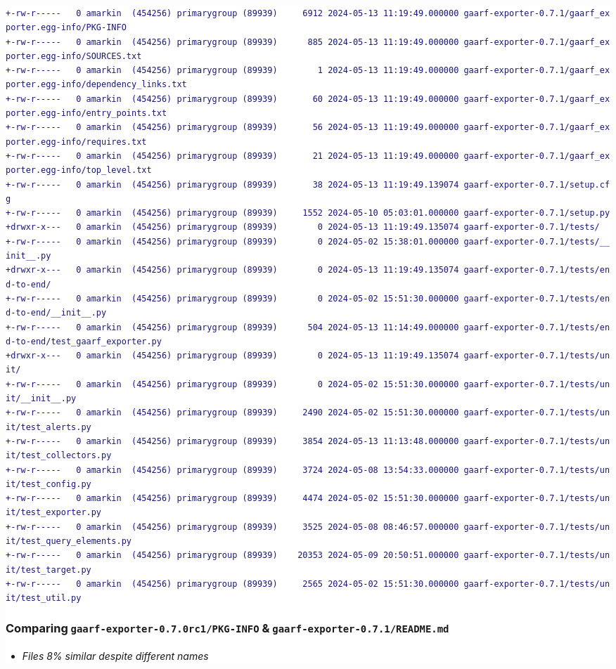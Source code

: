 ```diff
+-rw-r-----   0 amarkin  (454256) primarygroup (89939)     6912 2024-05-13 11:19:49.000000 gaarf-exporter-0.7.1/gaarf_exporter.egg-info/PKG-INFO
+-rw-r-----   0 amarkin  (454256) primarygroup (89939)      885 2024-05-13 11:19:49.000000 gaarf-exporter-0.7.1/gaarf_exporter.egg-info/SOURCES.txt
+-rw-r-----   0 amarkin  (454256) primarygroup (89939)        1 2024-05-13 11:19:49.000000 gaarf-exporter-0.7.1/gaarf_exporter.egg-info/dependency_links.txt
+-rw-r-----   0 amarkin  (454256) primarygroup (89939)       60 2024-05-13 11:19:49.000000 gaarf-exporter-0.7.1/gaarf_exporter.egg-info/entry_points.txt
+-rw-r-----   0 amarkin  (454256) primarygroup (89939)       56 2024-05-13 11:19:49.000000 gaarf-exporter-0.7.1/gaarf_exporter.egg-info/requires.txt
+-rw-r-----   0 amarkin  (454256) primarygroup (89939)       21 2024-05-13 11:19:49.000000 gaarf-exporter-0.7.1/gaarf_exporter.egg-info/top_level.txt
+-rw-r-----   0 amarkin  (454256) primarygroup (89939)       38 2024-05-13 11:19:49.139074 gaarf-exporter-0.7.1/setup.cfg
+-rw-r-----   0 amarkin  (454256) primarygroup (89939)     1552 2024-05-10 05:03:01.000000 gaarf-exporter-0.7.1/setup.py
+drwxr-x---   0 amarkin  (454256) primarygroup (89939)        0 2024-05-13 11:19:49.135074 gaarf-exporter-0.7.1/tests/
+-rw-r-----   0 amarkin  (454256) primarygroup (89939)        0 2024-05-02 15:38:01.000000 gaarf-exporter-0.7.1/tests/__init__.py
+drwxr-x---   0 amarkin  (454256) primarygroup (89939)        0 2024-05-13 11:19:49.135074 gaarf-exporter-0.7.1/tests/end-to-end/
+-rw-r-----   0 amarkin  (454256) primarygroup (89939)        0 2024-05-02 15:51:30.000000 gaarf-exporter-0.7.1/tests/end-to-end/__init__.py
+-rw-r-----   0 amarkin  (454256) primarygroup (89939)      504 2024-05-13 11:14:49.000000 gaarf-exporter-0.7.1/tests/end-to-end/test_gaarf_exporter.py
+drwxr-x---   0 amarkin  (454256) primarygroup (89939)        0 2024-05-13 11:19:49.135074 gaarf-exporter-0.7.1/tests/unit/
+-rw-r-----   0 amarkin  (454256) primarygroup (89939)        0 2024-05-02 15:51:30.000000 gaarf-exporter-0.7.1/tests/unit/__init__.py
+-rw-r-----   0 amarkin  (454256) primarygroup (89939)     2490 2024-05-02 15:51:30.000000 gaarf-exporter-0.7.1/tests/unit/test_alerts.py
+-rw-r-----   0 amarkin  (454256) primarygroup (89939)     3854 2024-05-13 11:13:48.000000 gaarf-exporter-0.7.1/tests/unit/test_collectors.py
+-rw-r-----   0 amarkin  (454256) primarygroup (89939)     3724 2024-05-08 13:54:33.000000 gaarf-exporter-0.7.1/tests/unit/test_config.py
+-rw-r-----   0 amarkin  (454256) primarygroup (89939)     4474 2024-05-02 15:51:30.000000 gaarf-exporter-0.7.1/tests/unit/test_exporter.py
+-rw-r-----   0 amarkin  (454256) primarygroup (89939)     3525 2024-05-08 08:46:57.000000 gaarf-exporter-0.7.1/tests/unit/test_query_elements.py
+-rw-r-----   0 amarkin  (454256) primarygroup (89939)    20353 2024-05-09 20:50:51.000000 gaarf-exporter-0.7.1/tests/unit/test_target.py
+-rw-r-----   0 amarkin  (454256) primarygroup (89939)     2565 2024-05-02 15:51:30.000000 gaarf-exporter-0.7.1/tests/unit/test_util.py
```

### Comparing `gaarf-exporter-0.7.0rc1/PKG-INFO` & `gaarf-exporter-0.7.1/README.md`

 * *Files 8% similar despite different names*
